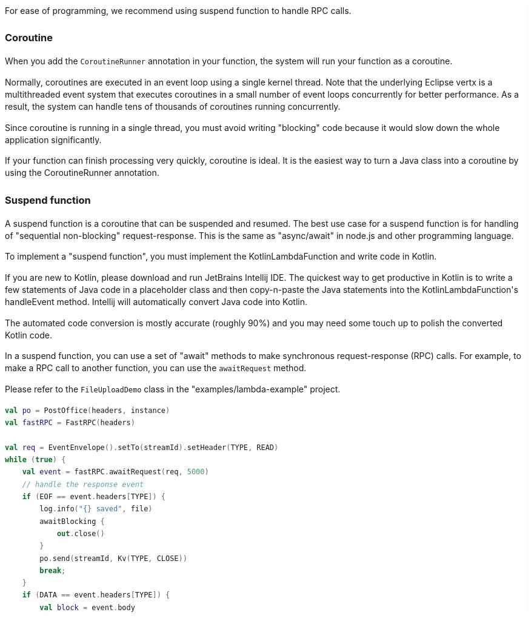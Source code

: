 For ease of programming, we recommend using suspend function to handle RPC calls.

### Coroutine

When you add the `CoroutineRunner` annotation in your function, the system will run your function as a coroutine.

Normally, coroutines are executed in an event loop using a single kernel thread. Note that the underlying Eclipse vertx
is a multithreaded event system that executes coroutines in a small number of event loops concurrently for better 
performance. As a result, the system can handle tens of thousands of coroutines running concurrently.

Since coroutine is running in a single thread, you must avoid writing "blocking" code because it would slow down
the whole application significantly.

If your function can finish processing very quickly, coroutine is ideal. It is the easiest way to turn a Java class
into a coroutine by using the CoroutineRunner annotation.

### Suspend function

A suspend function is a coroutine that can be suspended and resumed. The best use case for a suspend function is for
handling of "sequential non-blocking" request-response. This is the same as "async/await" in node.js and other
programming language.

To implement a "suspend function", you must implement the KotlinLambdaFunction and write code in Kotlin.

If you are new to Kotlin, please download and run JetBrains Intellij IDE. The quickest way to get productive in Kotlin
is to write a few statements of Java code in a placeholder class and then copy-n-paste the Java statements into the
KotlinLambdaFunction's handleEvent method. Intellij will automatically convert Java code into Kotlin.

The automated code conversion is mostly accurate (roughly 90%) and you may need some touch up to polish 
the converted Kotlin code.

In a suspend function, you can use a set of "await" methods to make synchronous request-response (RPC) calls.
For example, to make a RPC call to another function, you can use the `awaitRequest` method.

Please refer to the `FileUploadDemo` class in the "examples/lambda-example" project.

```kotlin
val po = PostOffice(headers, instance)
val fastRPC = FastRPC(headers)

val req = EventEnvelope().setTo(streamId).setHeader(TYPE, READ)
while (true) {
    val event = fastRPC.awaitRequest(req, 5000)
    // handle the response event
    if (EOF == event.headers[TYPE]) {
        log.info("{} saved", file)
        awaitBlocking {
            out.close()
        }
        po.send(streamId, Kv(TYPE, CLOSE))
        break;
    }
    if (DATA == event.headers[TYPE]) {
        val block = event.body
```